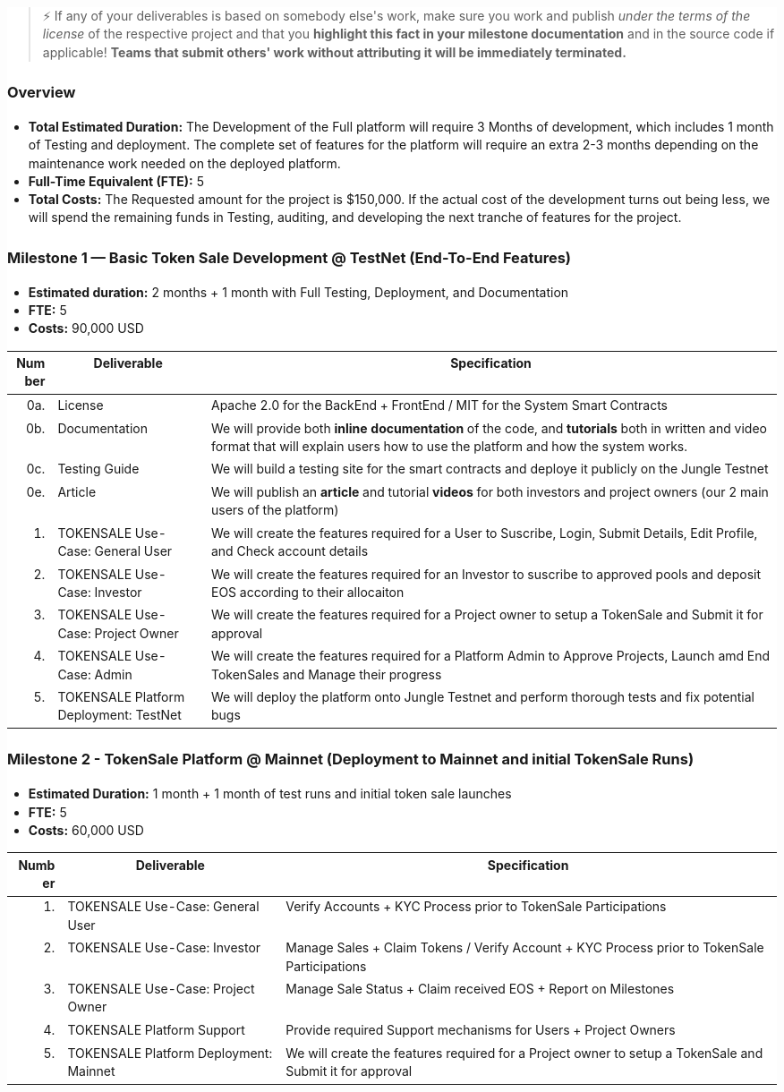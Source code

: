 > :zap: If any of your deliverables is based on somebody else's work, make sure you work and publish _under the terms of the license_ of the respective project and that you **highlight this fact in your milestone documentation** and in the source code if applicable! **Teams that submit others' work without attributing it will be immediately terminated.**

### Overview

- **Total Estimated Duration:** The Development of the Full platform will require 3 Months of development, which includes 1 month of Testing and deployment. The complete set of features for the platform will require an extra 2-3 months depending on the maintenance work needed on the deployed platform.
- **Full-Time Equivalent (FTE):**  5
- **Total Costs:** The Requested amount for the project is $150,000. If the actual cost of the development turns out being less, we will spend the remaining funds in Testing, auditing, and developing the next tranche of features for the project.

### Milestone 1 — Basic Token Sale Development @ TestNet (End-To-End Features)

- **Estimated duration:** 2 months + 1 month with Full Testing, Deployment, and Documentation
- **FTE:**  5
- **Costs:** 90,000 USD

| Number | Deliverable | Specification |
| -----: | ----------- | ------------- |
| 0a. | License | Apache 2.0 for the BackEnd + FrontEnd / MIT for the System Smart Contracts |
| 0b. | Documentation | We will provide both **inline documentation** of the code, and **tutorials** both in written and video format that will explain users how to use the platform and how the system works. |
| 0c. | Testing Guide | We will build a testing site for the smart contracts and deploye it publicly on the Jungle Testnet |
| 0e. | Article | We will publish an **article** and tutorial **videos** for both investors and project owners (our 2 main users of the platform)
| 1. | TOKENSALE Use-Case: General User | We will create the features required for a User to Suscribe, Login, Submit Details, Edit Profile, and Check account details |  
| 2. | TOKENSALE Use-Case: Investor | We will create the features required for an Investor to suscribe to approved pools and deposit EOS according to their allocaiton |
| 3. | TOKENSALE Use-Case: Project Owner | We will create the features required for a Project owner to setup a TokenSale and Submit it for approval |
| 4. | TOKENSALE Use-Case: Admin | We will create the features required for a Platform Admin to Approve Projects, Launch amd End TokenSales and Manage their progress | 
| 5. | TOKENSALE Platform Deployment: TestNet | We will deploy the platform onto Jungle Testnet and perform thorough tests and fix potential bugs | 

### Milestone 2 - TokenSale Platform @ Mainnet (Deployment to Mainnet and initial TokenSale Runs)

- **Estimated Duration:** 1 month + 1 month of test runs and initial token sale launches
- **FTE:**  5
- **Costs:** 60,000 USD

| Number | Deliverable | Specification |
| -----: | ----------- | ------------- |
| 1. | TOKENSALE Use-Case: General User | Verify Accounts + KYC Process prior to TokenSale Participations |  
| 2. | TOKENSALE Use-Case: Investor | Manage Sales + Claim Tokens / Verify Account + KYC Process prior to TokenSale Participations |
| 3. | TOKENSALE Use-Case: Project Owner | Manage Sale Status + Claim received EOS + Report on Milestones |
| 4. | TOKENSALE Platform Support | Provide required Support mechanisms for Users + Project Owners | 
| 5. | TOKENSALE Platform Deployment: Mainnet | We will create the features required for a Project owner to setup a TokenSale and Submit it for approval | 
